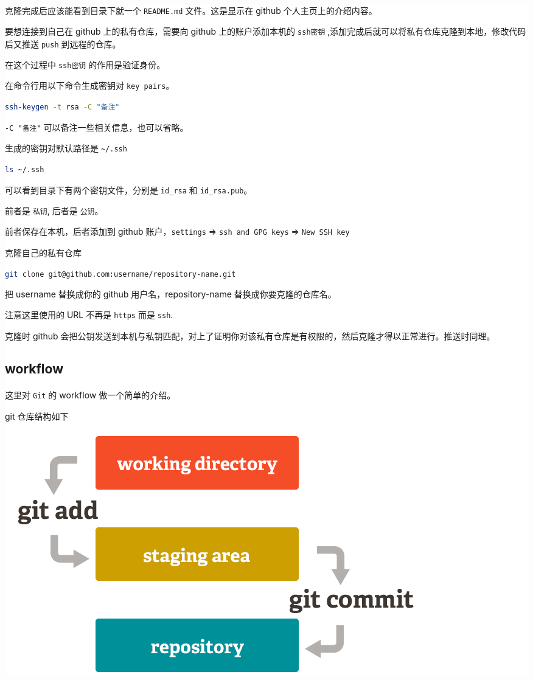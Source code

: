 克隆完成后应该能看到目录下就一个 `README.md` 文件。这是显示在 github 个人主页上的介绍内容。


要想连接到自己在 github 上的私有仓库，需要向 github 上的账户添加本机的 `ssh密钥` ,添加完成后就可以将私有仓库克隆到本地，修改代码后又推送 `push` 到远程的仓库。

在这个过程中 `ssh密钥` 的作用是验证身份。

在命令行用以下命令生成密钥对 `key pairs`。

```bash
ssh-keygen -t rsa -C "备注" 
```

`-C "备注"` 可以备注一些相关信息，也可以省略。

生成的密钥对默认路径是 `~/.ssh` 

```bash
ls ~/.ssh
```

可以看到目录下有两个密钥文件，分别是 `id_rsa` 和 `id_rsa.pub`。

前者是 `私钥`, 后者是 `公钥`。

前者保存在本机，后者添加到 github 账户，`settings` => `ssh and GPG keys` => `New SSH key`

克隆自己的私有仓库

```bash
git clone git@github.com:username/repository-name.git 
```

把 username 替换成你的 github 用户名，repository-name 替换成你要克隆的仓库名。

注意这里使用的 URL 不再是 `https` 而是 `ssh`.

克隆时 github 会把公钥发送到本机与私钥匹配，对上了证明你对该私有仓库是有权限的，然后克隆才得以正常进行。推送时同理。

## workflow

这里对 `Git` 的 workflow 做一个简单的介绍。

git 仓库结构如下

![git-workflow](/assets/img/2023/git-workarea.png)

